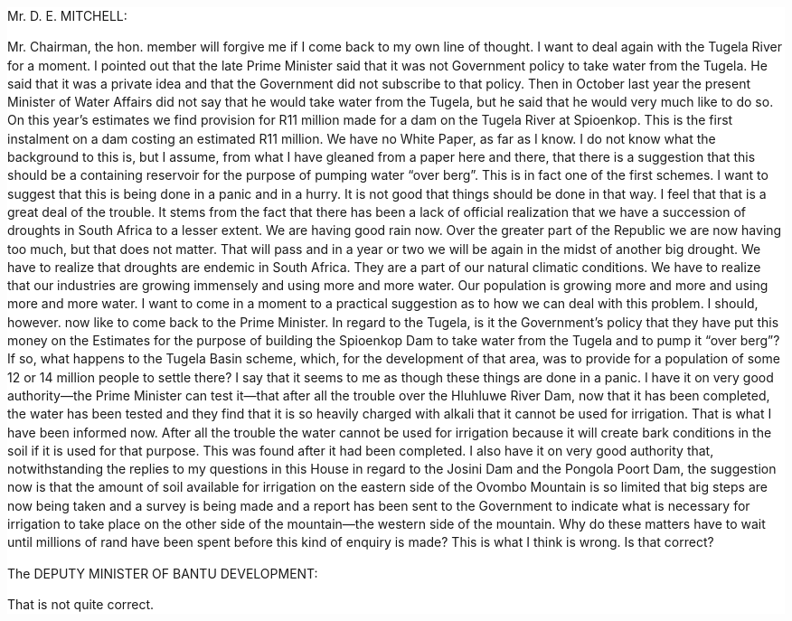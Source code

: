 </speech>

<speech by="#mitchell">

<from>Mr. <person refersTo="hansard_za">D. E. MITCHELL</person>:</from>

<p>Mr. Chairman, the hon. member will forgive me if I come back to my own line of thought. I want to deal again with the Tugela River for a moment. I pointed out that the late Prime Minister said that it was not Government policy to take water from the Tugela. He said that it was a private idea and that the Government did not subscribe to that policy. Then in October last year the present Minister of Water Affairs did not say that he would take water from the Tugela, but he said that he would very much like to do so. On this year&#x2019;s estimates we find provision for R11 million made for a dam on the Tugela River at Spioenkop. This is the first instalment on a dam costing an estimated R11 million. We have no White Paper, as far as I know. I do not know what the background to this is, but I assume, from what I have gleaned from a paper here and there, that there is a suggestion that this should be a containing reservoir for the purpose of pumping water &#x201C;over berg&#x201D;. This is in fact one of the first schemes. I want to suggest that this is being done in a panic and in a hurry. It is not good that things should be done in that way. I feel that that is a great deal of the trouble. It stems from the fact that there has been a lack of official realization that we have a succession of droughts in South Africa to a lesser extent. We are having good rain now. Over the greater part of the Republic we are now having too much, but that does not matter. That will pass and in a year or two we will be again in the midst of another big drought. We have to realize that droughts are endemic in South Africa. They are a part of our natural climatic conditions. We have to realize that our industries are growing immensely and using more and more water. Our population is growing more and more and using more and more water. I want to come in a moment to a practical suggestion as to how we can deal with this problem. I should, however. now like to come back to the Prime Minister. In regard to the Tugela, is it the Government&#x2019;s policy that they have put this money on the Estimates for the purpose of building the Spioenkop Dam to take water from the Tugela and to pump it &#x201C;over berg&#x201D;&#x003F; If so, what happens to the Tugela Basin scheme, which, for the development of that area, was to provide for a population of some 12 or 14 million people to settle there&#x003F; I say that it seems to me as though these things are done in a panic. I have it on very good authority&#x2014;the Prime Minister can test it&#x2014;that after all the trouble over the Hluhluwe River Dam, now that it has been completed, the water has been tested and they find that it is so heavily charged with alkali that it cannot be used for irrigation. That is what I have been informed now. After all the trouble the water cannot be used for irrigation because it will create bark conditions in the soil if it is used for that purpose. This was found after it had been completed. I also have it on very good authority that, notwithstanding the replies to my questions in this House in regard to the Josini Dam and the Pongola Poort Dam, the suggestion now is that the amount of soil available for irrigation on the eastern side of the Ovombo Mountain is so limited that big steps are now being taken and a survey is being made and a report has been sent to the Government to indicate what is necessary for irrigation to take place on the other side of the mountain&#x2014;the western side of the mountain. Why do these matters have to wait until millions of rand have been spent before this kind of enquiry is made&#x003F; This is what I think is wrong. Is that correct&#x003F;</p>

</speech>

<speech by="#deputy_minister_of_bantu_development">

<from>The <person refersTo="hansard_za">DEPUTY MINISTER OF BANTU DEVELOPMENT</person>:</from>

<p>That is not quite correct.</p>

</speech>
